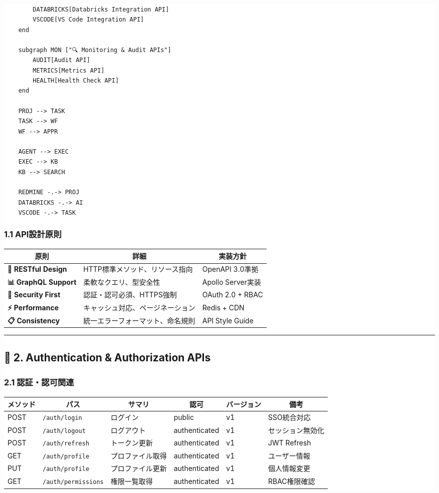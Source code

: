 ```mermaid
        DATABRICKS[Databricks Integration API]
        VSCODE[VS Code Integration API]
    end
    
    subgraph MON ["🔍 Monitoring & Audit APIs"]
        AUDIT[Audit API]
        METRICS[Metrics API]
        HEALTH[Health Check API]
    end
    
    PROJ --> TASK
    TASK --> WF
    WF --> APPR
    
    AGENT --> EXEC
    EXEC --> KB
    KB --> SEARCH
    
    REDMINE -.-> PROJ
    DATABRICKS -.-> AI
    VSCODE -.-> TASK
```

### 1.1 API設計原則

| 原則                  | 詳細                             | 実装方針          |
| --------------------- | -------------------------------- | ----------------- |
| **🔌 RESTful Design**  | HTTP標準メソッド、リソース指向   | OpenAPI 3.0準拠   |
| **📊 GraphQL Support** | 柔軟なクエリ、型安全性           | Apollo Server実装 |
| **🔐 Security First**  | 認証・認可必須、HTTPS強制        | OAuth 2.0 + RBAC  |
| **⚡ Performance**     | キャッシュ対応、ページネーション | Redis + CDN       |
| **📋 Consistency**     | 統一エラーフォーマット、命名規則 | API Style Guide   |

---

## 🔐 2. Authentication & Authorization APIs

### 2.1 認証・認可関連

| メソッド | パス                | サマリ           | 認可          | バージョン | 備考             |
| -------- | ------------------- | ---------------- | ------------- | ---------- | ---------------- |
| POST     | `/auth/login`       | ログイン         | public        | v1         | SSO統合対応      |
| POST     | `/auth/logout`      | ログアウト       | authenticated | v1         | セッション無効化 |
| POST     | `/auth/refresh`     | トークン更新     | authenticated | v1         | JWT Refresh      |
| GET      | `/auth/profile`     | プロファイル取得 | authenticated | v1         | ユーザー情報     |
| PUT      | `/auth/profile`     | プロファイル更新 | authenticated | v1         | 個人情報変更     |
| GET      | `/auth/permissions` | 権限一覧取得     | authenticated | v1         | RBAC権限確認     |
